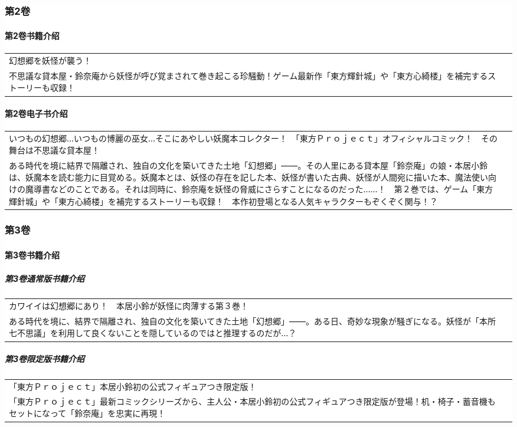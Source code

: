 

### 第2卷

#### 第2卷书籍介绍

<table><tbody><tr class="tt-content-header" id="第2卷书籍介绍-1" data-pos="&#91;&quot;\u7b2c2\u5377\u4e66\u7c4d\u4ecb\u7ecd&quot;,1&#93;"><td class="tt-jah" lang="ja"><div class="poem">幻想郷を妖怪が襲う！</div></td><td class="tt-zhh" lang="zh"><div class="poem"></div></td></tr><tr class="tt-content" id="第2卷书籍介绍-2" data-pos="&#91;&quot;\u7b2c2\u5377\u4e66\u7c4d\u4ecb\u7ecd&quot;,2&#93;"><td class="tt-ja" lang="ja"><div class="poem">不思議な貸本屋・鈴奈庵から妖怪が呼び覚まされて巻き起こる珍騒動！ゲーム最新作「東方輝針城」や「東方心綺楼」を補完するストーリーも収録！</div></td><td class="tt-zh" lang="zh"><div class="poem"></div></td></tr></tbody></table>



#### 第2卷电子书介绍

<table><tbody><tr class="tt-content-header" id="第2卷电子书介绍-1" data-pos="&#91;&quot;\u7b2c2\u5377\u7535\u5b50\u4e66\u4ecb\u7ecd&quot;,1&#93;"><td class="tt-jah" lang="ja"><div class="poem">いつもの幻想郷…いつもの博麗の巫女…そこにあやしい妖魔本コレクター！　「東方Ｐｒｏｊｅｃｔ」オフィシャルコミック！　その舞台は不思議な貸本屋！</div></td><td class="tt-zhh" lang="zh"><div class="poem"></div></td></tr><tr class="tt-content" id="第2卷电子书介绍-2" data-pos="&#91;&quot;\u7b2c2\u5377\u7535\u5b50\u4e66\u4ecb\u7ecd&quot;,2&#93;"><td class="tt-ja" lang="ja"><div class="poem">ある時代を境に結界で隔離され、独自の文化を築いてきた土地「幻想郷」――。その人里にある貸本屋「鈴奈庵」の娘・本居小鈴は、妖魔本を読む能力に目覚める。妖魔本とは、妖怪の存在を記した本、妖怪が書いた古典、妖怪が人間宛に描いた本、魔法使い向けの魔導書などのことである。それは同時に、鈴奈庵を妖怪の脅威にさらすことになるのだった……！　第２巻では、ゲーム「東方輝針城」や「東方心綺楼」を補完するストーリーも収録！　本作初登場となる人気キャラクターもぞくぞく関与！？</div></td><td class="tt-zh" lang="zh"><div class="poem"></div></td></tr></tbody></table>



### 第3卷

#### 第3卷书籍介绍

##### 第3卷通常版书籍介绍

<table><tbody><tr class="tt-content-header" id="第3卷通常版书籍介绍-1" data-pos="&#91;&quot;\u7b2c3\u5377\u901a\u5e38\u7248\u4e66\u7c4d\u4ecb\u7ecd&quot;,1&#93;"><td class="tt-jah" lang="ja"><div class="poem">カワイイは幻想郷にあり！　本居小鈴が妖怪に肉薄する第３巻！</div></td><td class="tt-zhh" lang="zh"><div class="poem"></div></td></tr><tr class="tt-content" id="第3卷通常版书籍介绍-2" data-pos="&#91;&quot;\u7b2c3\u5377\u901a\u5e38\u7248\u4e66\u7c4d\u4ecb\u7ecd&quot;,2&#93;"><td class="tt-ja" lang="ja"><div class="poem">ある時代を境に、結界で隔離され、独自の文化を築いてきた土地「幻想郷」――。ある日、奇妙な現象が騒ぎになる。妖怪が「本所七不思議」を利用して良くないことを隠しているのではと推理するのだが…？</div></td><td class="tt-zh" lang="zh"><div class="poem"></div></td></tr></tbody></table>



##### 第3卷限定版书籍介绍

<table><tbody><tr class="tt-content-header" id="第3卷限定版书籍介绍-1" data-pos="&#91;&quot;\u7b2c3\u5377\u9650\u5b9a\u7248\u4e66\u7c4d\u4ecb\u7ecd&quot;,1&#93;"><td class="tt-jah" lang="ja"><div class="poem">「東方Ｐｒｏｊｅｃｔ」本居小鈴初の公式フィギュアつき限定版！</div></td><td class="tt-zhh" lang="zh"><div class="poem"></div></td></tr><tr class="tt-content" id="第3卷限定版书籍介绍-2" data-pos="&#91;&quot;\u7b2c3\u5377\u9650\u5b9a\u7248\u4e66\u7c4d\u4ecb\u7ecd&quot;,2&#93;"><td class="tt-ja" lang="ja"><div class="poem">「東方Ｐｒｏｊｅｃｔ」最新コミックシリーズから、主人公・本居小鈴初の公式フィギュアつき限定版が登場！机・椅子・蓄音機もセットになって「鈴奈庵」を忠実に再現！</div></td><td class="tt-zh" lang="zh"><div class="poem"></div></td></tr></tbody></table>



